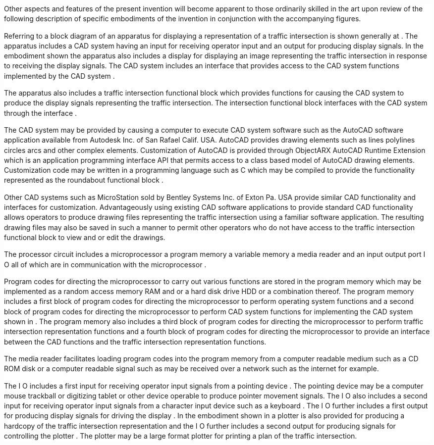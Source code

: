 Other aspects and features of the present invention will become apparent to those ordinarily skilled in the art upon review of the following description of specific embodiments of the invention in conjunction with the accompanying figures.

Referring to a block diagram of an apparatus for displaying a representation of a traffic intersection is shown generally at . The apparatus includes a CAD system having an input for receiving operator input and an output for producing display signals. In the embodiment shown the apparatus also includes a display for displaying an image representing the traffic intersection in response to receiving the display signals. The CAD system includes an interface that provides access to the CAD system functions implemented by the CAD system .

The apparatus also includes a traffic intersection functional block which provides functions for causing the CAD system to produce the display signals representing the traffic intersection. The intersection functional block interfaces with the CAD system through the interface .

The CAD system may be provided by causing a computer to execute CAD system software such as the AutoCAD software application available from Autodesk Inc. of San Rafael Calif. USA. AutoCAD provides drawing elements such as lines polylines circles arcs and other complex elements. Customization of AutoCAD is provided through ObjectARX AutoCAD Runtime Extension which is an application programming interface API that permits access to a class based model of AutoCAD drawing elements. Customization code may be written in a programming language such as C which may be compiled to provide the functionality represented as the roundabout functional block .

Other CAD systems such as MicroStation sold by Bentley Systems Inc. of Exton Pa. USA provide similar CAD functionality and interfaces for customization. Advantageously using existing CAD software applications to provide standard CAD functionality allows operators to produce drawing files representing the traffic intersection using a familiar software application. The resulting drawing files may also be saved in such a manner to permit other operators who do not have access to the traffic intersection functional block to view and or edit the drawings.

The processor circuit includes a microprocessor a program memory a variable memory a media reader and an input output port I O all of which are in communication with the microprocessor .

Program codes for directing the microprocessor to carry out various functions are stored in the program memory which may be implemented as a random access memory RAM and or a hard disk drive HDD or a combination thereof. The program memory includes a first block of program codes for directing the microprocessor to perform operating system functions and a second block of program codes for directing the microprocessor to perform CAD system functions for implementing the CAD system shown in . The program memory also includes a third block of program codes for directing the microprocessor to perform traffic intersection representation functions and a fourth block of program codes for directing the microprocessor to provide an interface between the CAD functions and the traffic intersection representation functions.

The media reader facilitates loading program codes into the program memory from a computer readable medium such as a CD ROM disk or a computer readable signal such as may be received over a network such as the internet for example.

The I O includes a first input for receiving operator input signals from a pointing device . The pointing device may be a computer mouse trackball or digitizing tablet or other device operable to produce pointer movement signals. The I O also includes a second input for receiving operator input signals from a character input device such as a keyboard . The I O further includes a first output for producing display signals for driving the display . In the embodiment shown in a plotter is also provided for producing a hardcopy of the traffic intersection representation and the I O further includes a second output for producing signals for controlling the plotter . The plotter may be a large format plotter for printing a plan of the traffic intersection.
